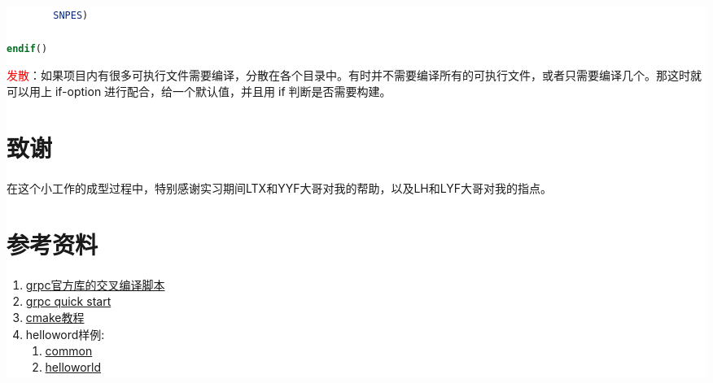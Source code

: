 ```cmake
        SNPES)

endif()
```



<font color =red>发散</font>：如果项目内有很多可执行文件需要编译，分散在各个目录中。有时并不需要编译所有的可执行文件，或者只需要编译几个。那这时就可以用上 if-option 进行配合，给一个默认值，并且用 if 判断是否需要构建。

# 致谢

在这个小工作的成型过程中，特别感谢实习期间LTX和YYF大哥对我的帮助，以及LH和LYF大哥对我的指点。

# 参考资料

1. [grpc官方库的交叉编译脚本](https://github.com/grpc/grpc/blob/master/test/distrib/cpp/run_distrib_test_cmake_aarch64_cross.sh)
2. [grpc quick start](https://grpc.io/docs/languages/cpp/quickstart/)
3. [cmake教程](https://blog.csdn.net/qq_38410730/article/details/102477162)
4. <span id = 资料4>helloword样例: </span>
   1. [common](https://github.com/grpc/grpc/blob/master/examples/cpp/cmake/common.cmake)
   2. [helloworld](https://github.com/grpc/grpc/blob/master/examples/cpp/helloworld/CMakeLists.txt)